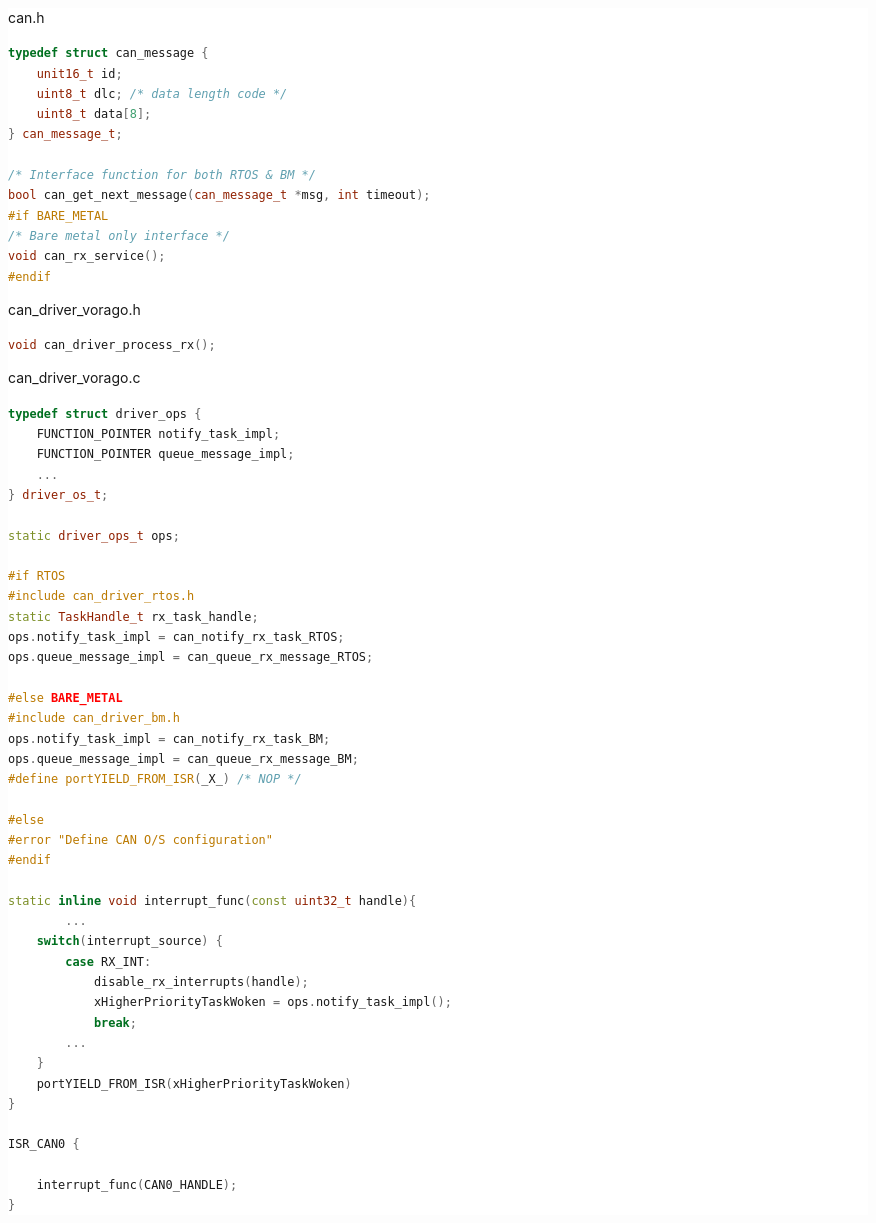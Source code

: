 can.h
```C++
typedef struct can_message {
    unit16_t id;
    uint8_t dlc; /* data length code */
    uint8_t data[8];
} can_message_t;

/* Interface function for both RTOS & BM */
bool can_get_next_message(can_message_t *msg, int timeout);
#if BARE_METAL
/* Bare metal only interface */
void can_rx_service();
#endif

```

can_driver_vorago.h
```C++
void can_driver_process_rx();
```

can_driver_vorago.c
```C++
typedef struct driver_ops {
    FUNCTION_POINTER notify_task_impl;
    FUNCTION_POINTER queue_message_impl;
    ...
} driver_os_t;

static driver_ops_t ops;

#if RTOS
#include can_driver_rtos.h
static TaskHandle_t rx_task_handle;
ops.notify_task_impl = can_notify_rx_task_RTOS;
ops.queue_message_impl = can_queue_rx_message_RTOS;

#else BARE_METAL
#include can_driver_bm.h
ops.notify_task_impl = can_notify_rx_task_BM;
ops.queue_message_impl = can_queue_rx_message_BM;
#define portYIELD_FROM_ISR(_X_) /* NOP */

#else
#error "Define CAN O/S configuration"
#endif

static inline void interrupt_func(const uint32_t handle){
        ...
    switch(interrupt_source) {
        case RX_INT:
            disable_rx_interrupts(handle);
            xHigherPriorityTaskWoken = ops.notify_task_impl();
            break;
        ...
    }
    portYIELD_FROM_ISR(xHigherPriorityTaskWoken)
}

ISR_CAN0 {
    
    interrupt_func(CAN0_HANDLE);
}

```